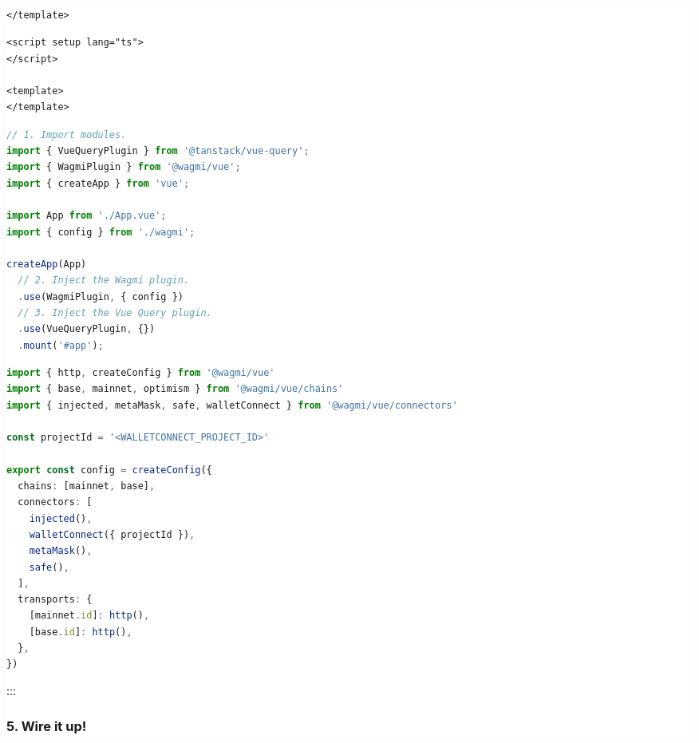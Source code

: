 ```vue [Connect.vue]
</template>
```

```vue [App.vue]
<script setup lang="ts">
</script>

<template>
</template>
```

```ts [main.ts]
// 1. Import modules.
import { VueQueryPlugin } from '@tanstack/vue-query';
import { WagmiPlugin } from '@wagmi/vue';
import { createApp } from 'vue';

import App from './App.vue';
import { config } from './wagmi';

createApp(App)
  // 2. Inject the Wagmi plugin.
  .use(WagmiPlugin, { config })
  // 3. Inject the Vue Query plugin.
  .use(VueQueryPlugin, {})
  .mount('#app');
```

```ts [config.ts]
import { http, createConfig } from '@wagmi/vue'
import { base, mainnet, optimism } from '@wagmi/vue/chains'
import { injected, metaMask, safe, walletConnect } from '@wagmi/vue/connectors'

const projectId = '<WALLETCONNECT_PROJECT_ID>'

export const config = createConfig({
  chains: [mainnet, base],
  connectors: [
    injected(),
    walletConnect({ projectId }),
    metaMask(),
    safe(),
  ],
  transports: {
    [mainnet.id]: http(),
    [base.id]: http(),
  },
})
```

:::

### 5. Wire it up!
